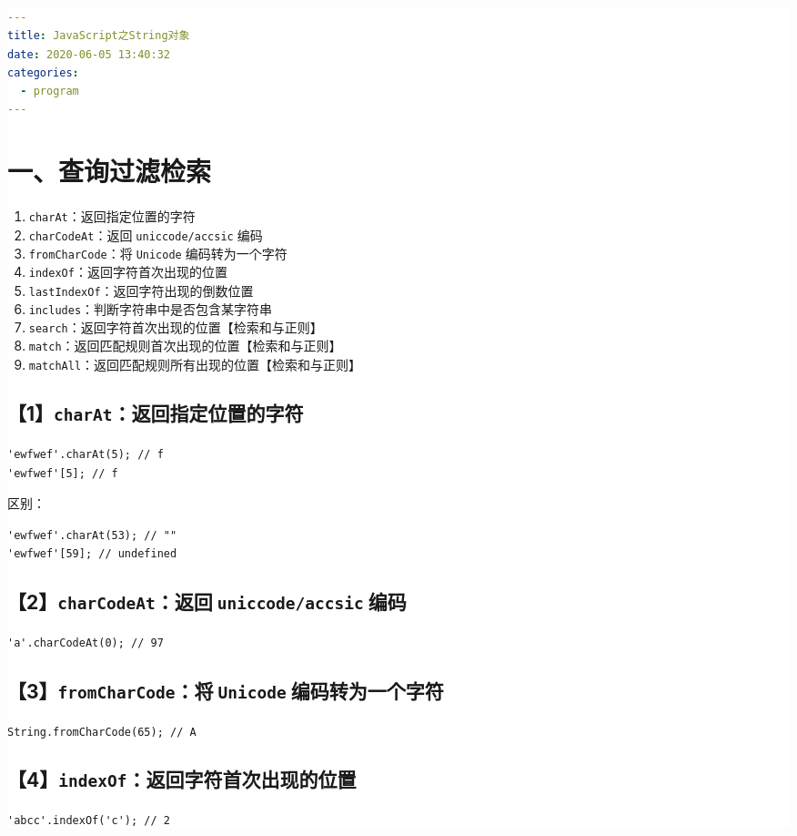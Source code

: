 ```yaml
---
title: JavaScript之String对象
date: 2020-06-05 13:40:32
categories:
  - program
---
```


# 一、查询过滤检索

1. `charAt`：返回指定位置的字符
2. `charCodeAt`：返回 `uniccode/accsic` 编码
3. `fromCharCode`：将 `Unicode` 编码转为一个字符
4. `indexOf`：返回字符首次出现的位置
5. `lastIndexOf`：返回字符出现的倒数位置
6. `includes`：判断字符串中是否包含某字符串
7. `search`：返回字符首次出现的位置【检索和与正则】
8. `match`：返回匹配规则首次出现的位置【检索和与正则】
9. `matchAll`：返回匹配规则所有出现的位置【检索和与正则】

## 【1】`charAt`：返回指定位置的字符

```
'ewfwef'.charAt(5); // f
'ewfwef'[5]; // f
```

区别：

```
'ewfwef'.charAt(53); // ""
'ewfwef'[59]; // undefined
```

## 【2】`charCodeAt`：返回 `uniccode/accsic` 编码

```
'a'.charCodeAt(0); // 97
```

## 【3】`fromCharCode`：将 `Unicode` 编码转为一个字符

```
String.fromCharCode(65); // A
```

## 【4】`indexOf`：返回字符首次出现的位置

```
'abcc'.indexOf('c'); // 2
```
